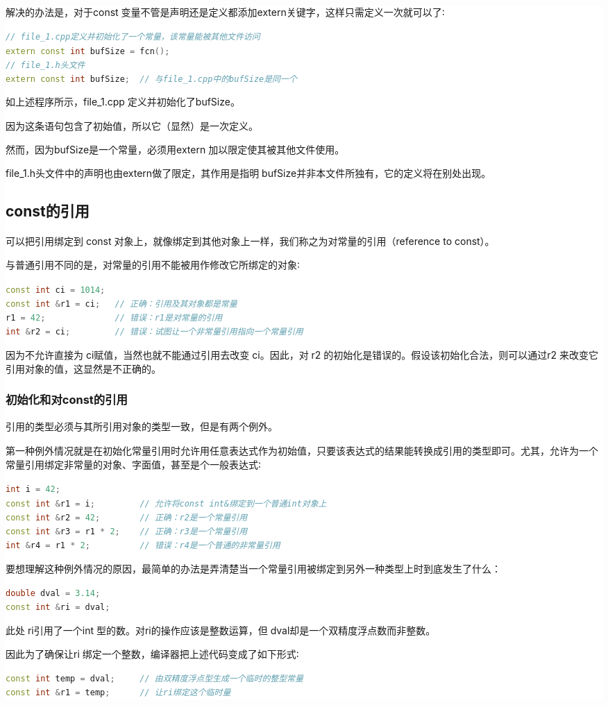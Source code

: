解决的办法是，对于const 变量不管是声明还是定义都添加extern关键字，这样只需定义一次就可以了∶

```c++
// file_1.cpp定义并初始化了一个常量，该常量能被其他文件访问
extern const int bufSize = fcn();
// file_1.h头文件
extern const int bufSize;  // 与file_1.cpp中的bufSize是同一个
```

如上述程序所示，file_1.cpp 定义并初始化了bufSize。

因为这条语句包含了初始值，所以它（显然）是一次定义。

然而，因为bufSize是一个常量，必须用extern 加以限定使其被其他文件使用。

file_1.h头文件中的声明也由extern做了限定，其作用是指明 bufSize并非本文件所独有，它的定义将在别处出现。

## const的引用

可以把引用绑定到 const 对象上，就像绑定到其他对象上一样，我们称之为对常量的引用（reference to const）。

与普通引用不同的是，对常量的引用不能被用作修改它所绑定的对象∶

```c++
const int ci = 1014;
const int &r1 = ci;   // 正确：引用及其对象都是常量
r1 = 42;              // 错误：r1是对常量的引用
int &r2 = ci;         // 错误：试图让一个非常量引用指向一个常量引用
```

因为不允许直接为 ci赋值，当然也就不能通过引用去改变 ci。因此，对 r2 的初始化是错误的。假设该初始化合法，则可以通过r2 来改变它引用对象的值，这显然是不正确的。

### 初始化和对const的引用

引用的类型必须与其所引用对象的类型一致，但是有两个例外。

第一种例外情况就是在初始化常量引用时允许用任意表达式作为初始值，只要该表达式的结果能转换成引用的类型即可。尤其，允许为一个常量引用绑定非常量的对象、字面值，甚至是个一般表达式∶

```c++
int i = 42;
const int &r1 = i;         // 允许将const int&绑定到一个普通int对象上
const int &r2 = 42;        // 正确：r2是一个常量引用
const int &r3 = r1 * 2;    // 正确：r3是一个常量引用
int &r4 = r1 * 2;          // 错误：r4是一个普通的非常量引用
```

要想理解这种例外情况的原因，最简单的办法是弄清楚当一个常量引用被绑定到另外一种类型上时到底发生了什么：

```c++
double dval = 3.14;
const int &ri = dval;
```

此处 ri引用了一个int 型的数。对ri的操作应该是整数运算，但 dval却是一个双精度浮点数而非整数。

因此为了确保让ri 绑定一个整数，编译器把上述代码变成了如下形式∶

```c++
const int temp = dval;     // 由双精度浮点型生成一个临时的整型常量
const int &r1 = temp;      // 让ri绑定这个临时量
```

